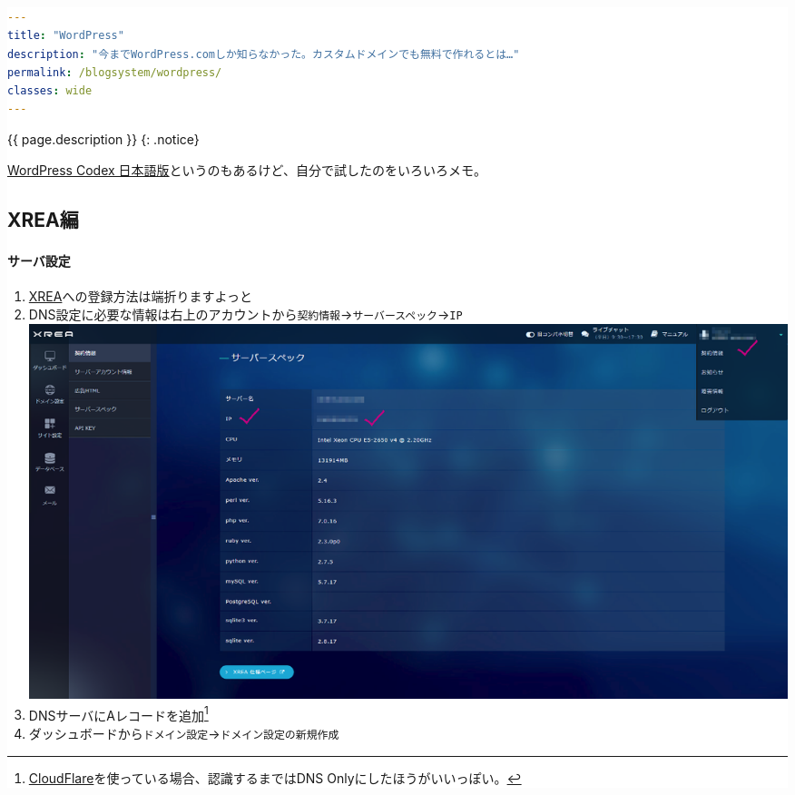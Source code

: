 ```yaml
---
title: "WordPress"
description: "今までWordPress.comしか知らなかった。カスタムドメインでも無料で作れるとは…"
permalink: /blogsystem/wordpress/
classes: wide
---
```

{{ page.description }}
{: .notice}

[WordPress Codex 日本語版](https://wpdocs.osdn.jp/Main_Page)というのもあるけど、自分で試したのをいろいろメモ。

## XREA編

#### サーバ設定

1. [XREA](https://www.xrea.com/)への登録方法は端折りますよっと
1. DNS設定に必要な情報は右上のアカウントから`契約情報`→`サーバースペック`→`IP`  
[![XREA server spec](/assets/images/xrea-server-spec-ip.png)](/assets/images/xrea-server-spec-ip.png)
1. DNSサーバにAレコードを追加[^cloudflare]
1. ダッシュボードから`ドメイン設定`→`ドメイン設定の新規作成`  

[^cloudflare]: [CloudFlare](https://www.cloudflare.com/)を使っている場合、認識するまではDNS Onlyにしたほうがいいっぽい。
[^name-your-price]: これって自由価格設定という意味らしいね。